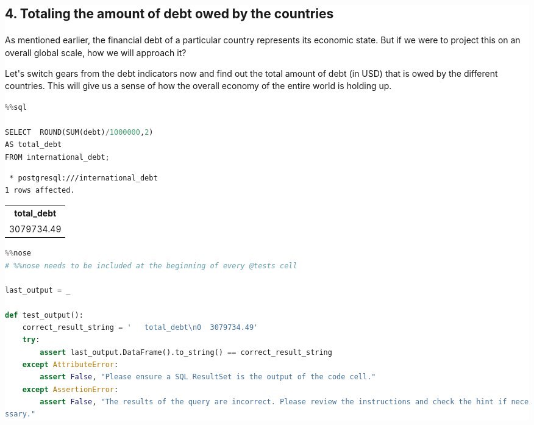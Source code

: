 


## 4. Totaling the amount of debt owed by the countries
<p>As mentioned earlier, the financial debt of a particular country represents its economic state. But if we were to project this on an overall global scale, how we will approach it?</p>
<p>Let's switch gears from the debt indicators now and find out the total amount of debt (in USD) that is owed by the different countries. This will give us a sense of how the overall economy of the entire world is holding up.</p>


```python
%%sql

SELECT  ROUND(SUM(debt)/1000000,2)
AS total_debt
FROM international_debt; 


```

     * postgresql:///international_debt
    1 rows affected.





<table>
    <tr>
        <th>total_debt</th>
    </tr>
    <tr>
        <td>3079734.49</td>
    </tr>
</table>




```python
%%nose
# %%nose needs to be included at the beginning of every @tests cell

last_output = _

def test_output():
    correct_result_string = '   total_debt\n0  3079734.49'
    try:
        assert last_output.DataFrame().to_string() == correct_result_string
    except AttributeError:
        assert False, "Please ensure a SQL ResultSet is the output of the code cell."
    except AssertionError:
        assert False, "The results of the query are incorrect. Please review the instructions and check the hint if necessary."
```

